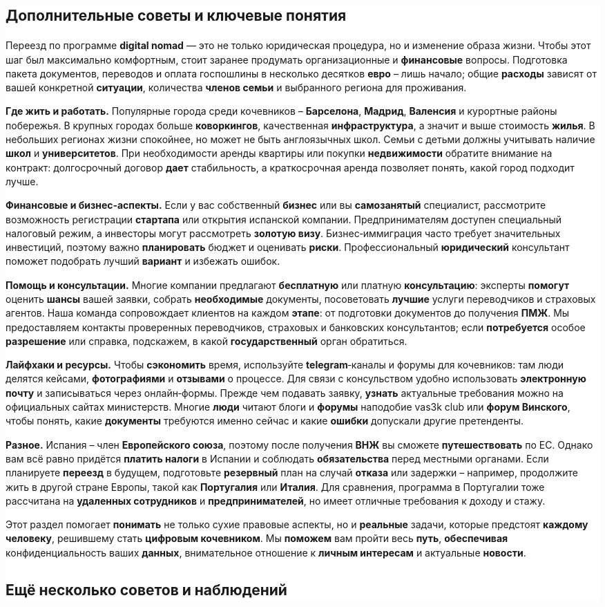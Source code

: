 ## Дополнительные советы и ключевые понятия

Переезд по программе **digital nomad** — это не только юридическая процедура, но и изменение образа жизни. Чтобы этот шаг был максимально комфортным, стоит заранее продумать организационные и **финансовые** вопросы. Подготовка пакета документов, переводов и оплата госпошлины в несколько десятков **евро** – лишь начало; общие **расходы** зависят от вашей конкретной **ситуации**, количества **членов семьи** и выбранного региона для проживания. 

**Где жить и работать.** Популярные города среди кочевников – **Барселона**, **Мадрид**, **Валенсия** и курортные районы побережья. В крупных городах больше **коворкингов**, качественная **инфраструктура**, а значит и выше стоимость **жилья**. В небольших регионах жизни спокойнее, но может не быть англоязычных школ. Семьи с детьми должны учитывать наличие **школ** и **университетов**. При необходимости аренды квартиры или покупки **недвижимости** обратите внимание на контракт: долгосрочный договор **дает** стабильность, а краткосрочная аренда позволяет понять, какой город подходит лучше. 

**Финансовые и бизнес‑аспекты.** Если у вас собственный **бизнес** или вы **самозанятый** специалист, рассмотрите возможность регистрации **стартапа** или открытия испанской компании. Предпринимателям доступен специальный налоговый режим, а инвесторы могут рассмотреть **золотую визу**. Бизнес‑иммиграция часто требует значительных инвестиций, поэтому важно **планировать** бюджет и оценивать **риски**. Профессиональный **юридический** консультант поможет подобрать лучший **вариант** и избежать ошибок. 

**Помощь и консультации.** Многие компании предлагают **бесплатную** или платную **консультацию**: эксперты **помогут** оценить **шансы** вашей заявки, собрать **необходимые** документы, посоветовать **лучшие** услуги переводчиков и страховых агентов. Наша команда сопровождает клиентов на каждом **этапе**: от подготовки документов до получения **ПМЖ**. Мы предоставляем контакты проверенных переводчиков, страховых и банковских консультантов; если **потребуется** особое **разрешение** или справка, подскажем, в какой **государственный** орган обратиться. 

**Лайфхаки и ресурсы.** Чтобы **сэкономить** время, используйте **telegram**‑каналы и форумы для кочевников: там люди делятся кейсами, **фотографиями** и **отзывами** о процессе. Для связи с консульством удобно использовать **электронную почту** и записываться через онлайн‑формы. Прежде чем подавать заявку, **узнать** актуальные требования можно на официальных сайтах министерств. Многие **люди** читают блоги и **форумы** наподобие vas3k club или **форум Винского**, чтобы понять, какие **документы** требуются именно сейчас и какие **ошибки** допускали другие претенденты. 

**Разное.** Испания – член **Европейского союза**, поэтому после получения **ВНЖ** вы сможете **путешествовать** по ЕС. Однако вам всё равно придётся **платить налоги** в Испании и соблюдать **обязательства** перед местными органами. Если планируете **переезд** в будущем, подготовьте **резервный** план на случай **отказа** или задержки – например, продолжите жить в другой стране Европы, такой как **Португалия** или **Италия**. Для сравнения, программа в Португалии тоже рассчитана на **удаленных сотрудников** и **предпринимателей**, но имеет отличные требования к доходу и стажу. 

Этот раздел помогает **понимать** не только сухие правовые аспекты, но и **реальные** задачи, которые предстоят **каждому человеку**, решившему стать **цифровым кочевником**. Мы **поможем** вам пройти весь **путь**, **обеспечивая** конфиденциальность ваших **данных**, внимательное отношение к **личным интересам** и актуальные **новости**. 

## Ещё несколько советов и наблюдений

